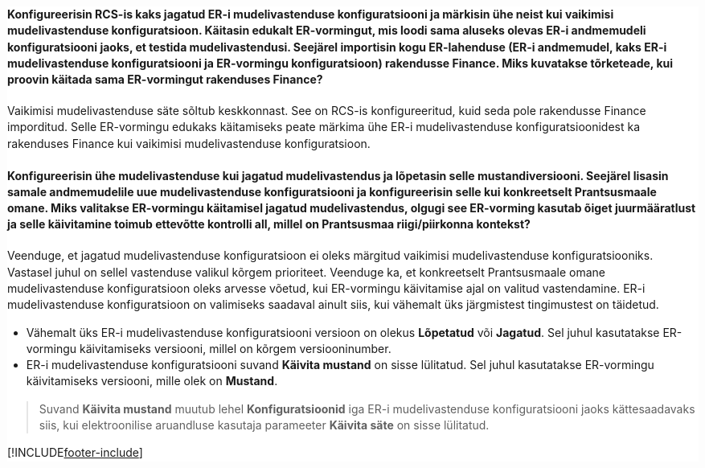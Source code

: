 #### <a name="i-configured-two-shared-er-model-mapping-configurations-in-rcs-and-marked-one-of-them-as-the-default-model-mapping-configuration-i-successfully-ran-an-er-format-that-was-created-for-the-same-base-er-data-model-configuration-to-test-model-mappings-i-then-imported-the-whole-er-solution-er-data-model-two-er-model-mapping-configurations-and-er-format-configuration-into-finance-why-do-i-receive-an-error-message-when-i-try-to-run-the-same-er-format-in-finance"></a>Konfigureerisin RCS-is kaks jagatud ER-i mudelivastenduse konfiguratsiooni ja märkisin ühe neist kui vaikimisi mudelivastenduse konfiguratsioon. Käitasin edukalt ER-vormingut, mis loodi sama aluseks olevas ER-i andmemudeli konfiguratsiooni jaoks, et testida mudelivastendusi. Seejärel importisin kogu ER-lahenduse (ER-i andmemudel, kaks ER-i mudelivastenduse konfiguratsiooni ja ER-vormingu konfiguratsioon) rakendusse Finance. Miks kuvatakse tõrketeade, kui proovin käitada sama ER-vormingut rakenduses Finance?
Vaikimisi mudelivastenduse säte sõltub keskkonnast. See on RCS-is konfigureeritud, kuid seda pole rakendusse Finance imporditud. Selle ER-vormingu edukaks käitamiseks peate märkima ühe ER-i mudelivastenduse konfiguratsioonidest ka rakenduses Finance kui vaikimisi mudelivastenduse konfiguratsioon.

#### <a name="i-configured-one-model-mapping-as-a-shared-model-mapping-and-completed-the-draft-version-of-it-i-then-added-a-new-model-mapping-configuration-for-same-data-model-and-configured-it-as-french-specific-why-is-the-shared-model-mapping-selected-when-i-run-an-er-format-even-though-this-er-format-uses-the-correct-root-definition-and-execution-is-done-under-the-control-of-the-company-that-has-french-countryregion-context"></a>Konfigureerisin ühe mudelivastenduse kui jagatud mudelivastendus ja lõpetasin selle mustandiversiooni. Seejärel lisasin samale andmemudelile uue mudelivastenduse konfiguratsiooni ja konfigureerisin selle kui konkreetselt Prantsusmaale omane. Miks valitakse ER-vormingu käitamisel jagatud mudelivastendus, olgugi see ER-vorming kasutab õiget juurmääratlust ja selle käivitamine toimub ettevõtte kontrolli all, millel on Prantsusmaa riigi/piirkonna kontekst?
Veenduge, et jagatud mudelivastenduse konfiguratsioon ei oleks märgitud vaikimisi mudelivastenduse konfiguratsiooniks. Vastasel juhul on sellel vastenduse valikul kõrgem prioriteet. Veenduge ka, et konkreetselt Prantsusmaale omane mudelivastenduse konfiguratsioon oleks arvesse võetud, kui ER-vormingu käivitamise ajal on valitud vastendamine. ER-i mudelivastenduse konfiguratsioon on valimiseks saadaval ainult siis, kui vähemalt üks järgmistest tingimustest on täidetud.
- Vähemalt üks ER-i mudelivastenduse konfiguratsiooni versioon on olekus **Lõpetatud** või **Jagatud**. Sel juhul kasutatakse ER-vormingu käivitamiseks versiooni, millel on kõrgem versiooninumber.
- ER-i mudelivastenduse konfiguratsiooni suvand **Käivita mustand** on sisse lülitatud. Sel juhul kasutatakse ER-vormingu käivitamiseks versiooni, mille olek on **Mustand**.
> Suvand **Käivita mustand** muutub lehel **Konfiguratsioonid** iga ER-i mudelivastenduse konfiguratsiooni jaoks kättesaadavaks siis, kui elektroonilise aruandluse kasutaja parameeter **Käivita säte** on sisse lülitatud.


[!INCLUDE[footer-include](../../../includes/footer-banner.md)]
